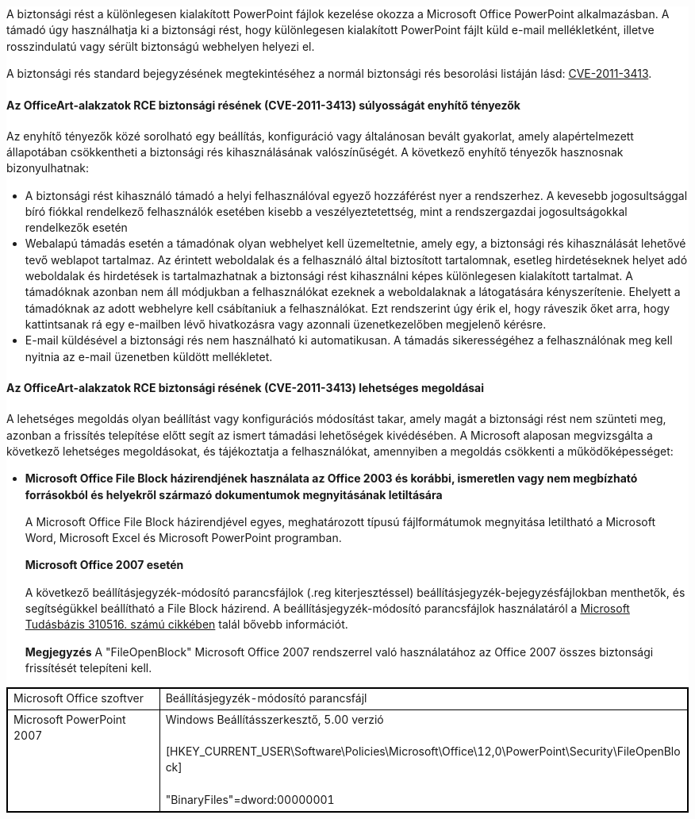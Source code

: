 <span></span>
A biztonsági rést a különlegesen kialakított PowerPoint fájlok kezelése okozza a Microsoft Office PowerPoint alkalmazásban. A támadó úgy használhatja ki a biztonsági rést, hogy különlegesen kialakított PowerPoint fájlt küld e-mail mellékletként, illetve rosszindulatú vagy sérült biztonságú webhelyen helyezi el.

A biztonsági rés standard bejegyzésének megtekintéséhez a normál biztonsági rés besorolási listáján lásd: [CVE-2011-3413](http://www.cve.mitre.org/cgi-bin/cvename.cgi?name=cve-2011-3413).

#### Az OfficeArt-alakzatok RCE biztonsági résének (CVE-2011-3413) súlyosságát enyhítő tényezők

Az enyhítő tényezők közé sorolható egy beállítás, konfiguráció vagy általánosan bevált gyakorlat, amely alapértelmezett állapotában csökkentheti a biztonsági rés kihasználásának valószínűségét. A következő enyhítő tényezők hasznosnak bizonyulhatnak:

-   A biztonsági rést kihasználó támadó a helyi felhasználóval egyező hozzáférést nyer a rendszerhez. A kevesebb jogosultsággal bíró fiókkal rendelkező felhasználók esetében kisebb a veszélyeztetettség, mint a rendszergazdai jogosultságokkal rendelkezők esetén
-   Webalapú támadás esetén a támadónak olyan webhelyet kell üzemeltetnie, amely egy, a biztonsági rés kihasználását lehetővé tevő weblapot tartalmaz. Az érintett weboldalak és a felhasználó által biztosított tartalomnak, esetleg hirdetéseknek helyet adó weboldalak és hirdetések is tartalmazhatnak a biztonsági rést kihasználni képes különlegesen kialakított tartalmat. A támadóknak azonban nem áll módjukban a felhasználókat ezeknek a weboldalaknak a látogatására kényszerítenie. Ehelyett a támadóknak az adott webhelyre kell csábítaniuk a felhasználókat. Ezt rendszerint úgy érik el, hogy ráveszik őket arra, hogy kattintsanak rá egy e-mailben lévő hivatkozásra vagy azonnali üzenetkezelőben megjelenő kérésre.
-   E-mail küldésével a biztonsági rés nem használható ki automatikusan. A támadás sikerességéhez a felhasználónak meg kell nyitnia az e-mail üzenetben küldött mellékletet.

#### Az OfficeArt-alakzatok RCE biztonsági résének (CVE-2011-3413) lehetséges megoldásai

A lehetséges megoldás olyan beállítást vagy konfigurációs módosítást takar, amely magát a biztonsági rést nem szünteti meg, azonban a frissítés telepítése előtt segít az ismert támadási lehetőségek kivédésében. A Microsoft alaposan megvizsgálta a következő lehetséges megoldásokat, és tájékoztatja a felhasználókat, amennyiben a megoldás csökkenti a működőképességet:

-   **Microsoft Office File Block házirendjének használata az Office 2003 és korábbi, ismeretlen vagy nem megbízható forrásokból és helyekről származó dokumentumok megnyitásának letiltására**

    A Microsoft Office File Block házirendjével egyes, meghatározott típusú fájlformátumok megnyitása letiltható a Microsoft Word, Microsoft Excel és Microsoft PowerPoint programban.

    **Microsoft Office 2007 esetén**

    A következő beállításjegyzék-módosító parancsfájlok (.reg kiterjesztéssel) beállításjegyzék-bejegyzésfájlokban menthetők, és segítségükkel beállítható a File Block házirend. A beállításjegyzék-módosító parancsfájlok használatáról a [Microsoft Tudásbázis 310516. számú cikkében](http://support.microsoft.com/kb/310516) talál bővebb információt.

    **Megjegyzés** A "FileOpenBlock" Microsoft Office 2007 rendszerrel való használatához az Office 2007 összes biztonsági frissítését telepíteni kell.

<p> </p>
    <table style="border:1px solid black;">
    <tbody>
    <tr class="odd">
    <td style="border:1px solid black;">Microsoft Office szoftver</td>
    <td style="border:1px solid black;">Beállításjegyzék-módosító parancsfájl</td>
    </tr>
    <tr class="even">
    <td style="border:1px solid black;">Microsoft PowerPoint 2007</td>
    <td style="border:1px solid black;">Windows Beállításszerkesztő, 5.00 verzió<br />
    <br />
    [HKEY_CURRENT_USER\Software\Policies\Microsoft\Office\12,0\PowerPoint\Security\FileOpenBlock]<br />
    <br />
    &quot;BinaryFiles&quot;=dword:00000001</td>
